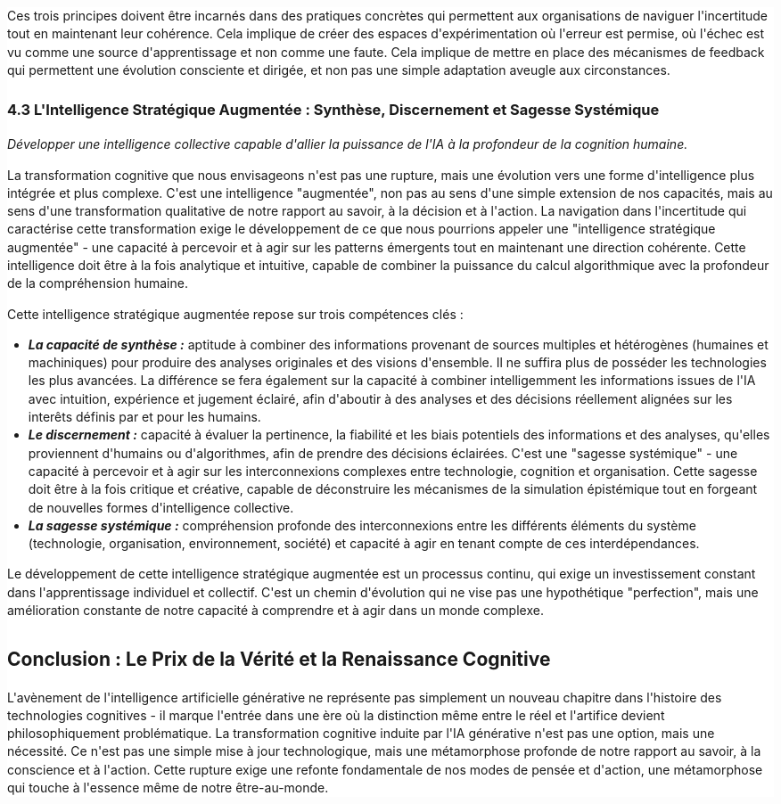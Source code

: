 Ces trois principes doivent être incarnés dans des pratiques concrètes qui permettent aux organisations de naviguer l'incertitude tout en maintenant leur cohérence. Cela implique de créer des espaces d'expérimentation où l'erreur est permise, où l'échec est vu comme une source d'apprentissage et non comme une faute. Cela implique de mettre en place des mécanismes de feedback qui permettent une évolution consciente et dirigée, et non pas une simple adaptation aveugle aux circonstances.

### 4.3 L'Intelligence Stratégique Augmentée : Synthèse, Discernement et Sagesse Systémique

*Développer une intelligence collective capable d'allier la puissance de l'IA à la profondeur de la cognition humaine.*

La transformation cognitive que nous envisageons n'est pas une rupture, mais une évolution vers une forme d'intelligence plus intégrée et plus complexe. C'est une intelligence "augmentée", non pas au sens d'une simple extension de nos capacités, mais au sens d'une transformation qualitative de notre rapport au savoir, à la décision et à l'action. La navigation dans l'incertitude qui caractérise cette transformation exige le développement de ce que nous pourrions appeler une "intelligence stratégique augmentée" - une capacité à percevoir et à agir sur les patterns émergents tout en maintenant une direction cohérente. Cette intelligence doit être à la fois analytique et intuitive, capable de combiner la puissance du calcul algorithmique avec la profondeur de la compréhension humaine.

Cette intelligence stratégique augmentée repose sur trois compétences clés :

*   ***La capacité de synthèse :*** aptitude à combiner des informations provenant de sources multiples et hétérogènes (humaines et machiniques) pour produire des analyses originales et des visions d'ensemble. Il ne suffira plus de posséder les technologies les plus avancées. La différence se fera également sur la capacité à combiner intelligemment les informations issues de l'IA avec intuition, expérience et jugement éclairé, afin d'aboutir à des analyses et des décisions réellement alignées sur les interêts définis par et pour les humains.
*   ***Le discernement :*** capacité à évaluer la pertinence, la fiabilité et les biais potentiels des informations et des analyses, qu'elles proviennent d'humains ou d'algorithmes, afin de prendre des décisions éclairées. C'est une "sagesse systémique" - une capacité à percevoir et à agir sur les interconnexions complexes entre technologie, cognition et organisation. Cette sagesse doit être à la fois critique et créative, capable de déconstruire les mécanismes de la simulation épistémique tout en forgeant de nouvelles formes d'intelligence collective.
*   ***La sagesse systémique :*** compréhension profonde des interconnexions entre les différents éléments du système (technologie, organisation, environnement, société) et capacité à agir en tenant compte de ces interdépendances.

Le développement de cette intelligence stratégique augmentée est un processus continu, qui exige un investissement constant dans l'apprentissage individuel et collectif. C'est un chemin d'évolution qui ne vise pas une hypothétique "perfection", mais une amélioration constante de notre capacité à comprendre et à agir dans un monde complexe.





## Conclusion : Le Prix de la Vérité et la Renaissance Cognitive




L'avènement de l'intelligence artificielle générative ne représente pas simplement un nouveau chapitre dans l'histoire des technologies cognitives - il marque l'entrée dans une ère où la distinction même entre le réel et l'artifice devient philosophiquement problématique. La transformation cognitive induite par l'IA générative n'est pas une option, mais une nécessité. Ce n'est pas une simple mise à jour technologique, mais une métamorphose profonde de notre rapport au savoir, à la conscience et à l'action. Cette rupture exige une refonte fondamentale de nos modes de pensée et d'action, une métamorphose qui touche à l'essence même de notre être-au-monde.
